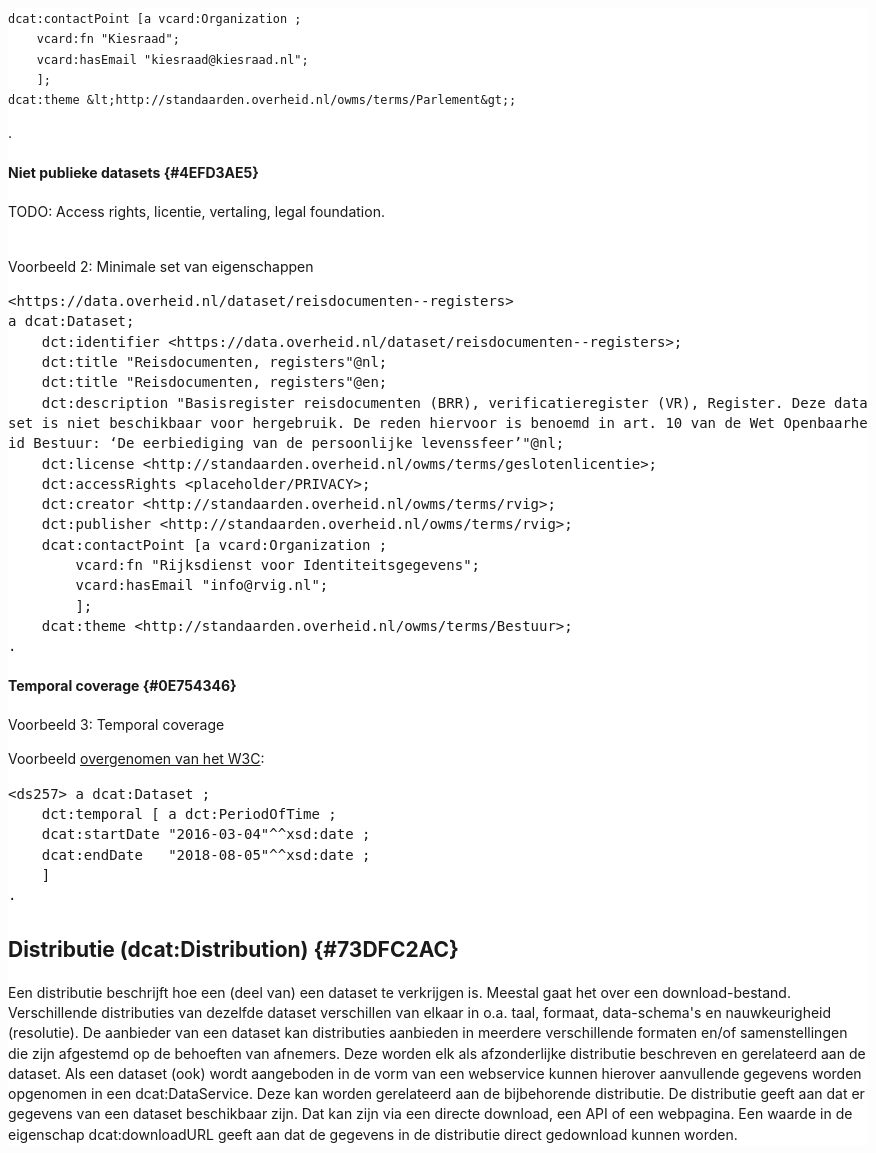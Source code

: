     dcat:contactPoint [a vcard:Organization ;
        vcard:fn "Kiesraad";
        vcard:hasEmail "kiesraad@kiesraad.nl";
        ];
    dcat:theme &lt;http://standaarden.overheid.nl/owms/terms/Parlement&gt;;
.
</pre>

</aside>

#### Niet publieke datasets {#4EFD3AE5}
TODO: Access rights, licentie, vertaling, legal foundation.
<br/>
<br/>
<aside class='example'><p id='128E62B0'>Voorbeeld 2: Minimale set van eigenschappen<pre class="text">&lt;https:∕∕data.overheid.nl∕dataset∕reisdocumenten--registers&gt;
a dcat:Dataset;
    dct:identifier &lt;https://data.overheid.nl/dataset/reisdocumenten--registers&gt;;
    dct:title "Reisdocumenten, registers"@nl;
    dct:title "Reisdocumenten, registers"@en;
    dct:description "Basisregister reisdocumenten (BRR), verificatieregister (VR), Register. Deze dataset is niet beschikbaar voor hergebruik. De reden hiervoor is benoemd in art. 10 van de Wet Openbaarheid Bestuur: ‘De eerbiediging van de persoonlijke levenssfeer’"@nl;
    dct:license &lt;http://standaarden.overheid.nl/owms/terms/geslotenlicentie&gt;;
    dct:accessRights &lt;placeholder/PRIVACY&gt;;
    dct:creator &lt;http://standaarden.overheid.nl/owms/terms/rvig&gt;;
    dct:publisher &lt;http://standaarden.overheid.nl/owms/terms/rvig&gt;;
    dcat:contactPoint [a vcard:Organization ;
        vcard:fn "Rijksdienst voor Identiteitsgegevens";
        vcard:hasEmail "info@rvig.nl";
        ];
    dcat:theme &lt;http://standaarden.overheid.nl/owms/terms/Bestuur&gt;;
.
</pre>

</aside>

#### Temporal coverage {#0E754346}
<aside class='example'><p id='56D783F4'>Voorbeeld 3: Temporal coverage<p id='7DCF2ABB'>Voorbeeld <a href='file:///C:\Users\g.wolbers\Desktop\(https:\www.w3.org\TR\vocab-dcat-2\' target='_blank'>overgenomen van het W3C</a>:<pre class="text">&lt;ds257&gt; a dcat:Dataset ;
    dct:temporal [ a dct:PeriodOfTime ;
    dcat:startDate "2016-03-04"^^xsd:date ;
    dcat:endDate   "2018-08-05"^^xsd:date ;
    ]
.
</pre>

</aside>

## Distributie (dcat:Distribution) {#73DFC2AC}
Een distributie beschrijft hoe een (deel van) een dataset te verkrijgen is. Meestal gaat het over een download-bestand. Verschillende distributies van dezelfde dataset verschillen van elkaar in o.a. taal, formaat, data-schema's en nauwkeurigheid (resolutie).
De aanbieder van een dataset kan distributies aanbieden in meerdere verschillende formaten en/of samenstellingen die zijn afgestemd op de behoeften van afnemers. Deze worden elk als afzonderlijke distributie beschreven en gerelateerd aan de dataset.
Als een dataset (ook) wordt aangeboden in de vorm van een webservice kunnen hierover aanvullende gegevens worden opgenomen in een <span style='background-color: #clear;'>dcat:DataService</span>. Deze kan worden gerelateerd aan de bijbehorende distributie.
De distributie geeft aan dat er gegevens van een dataset beschikbaar zijn. Dat kan zijn via een directe download, een API of een webpagina. Een waarde in de eigenschap <span style='background-color: #clear;'>dcat:downloadURL</span> geeft aan dat de gegevens in de distributie direct gedownload kunnen worden.